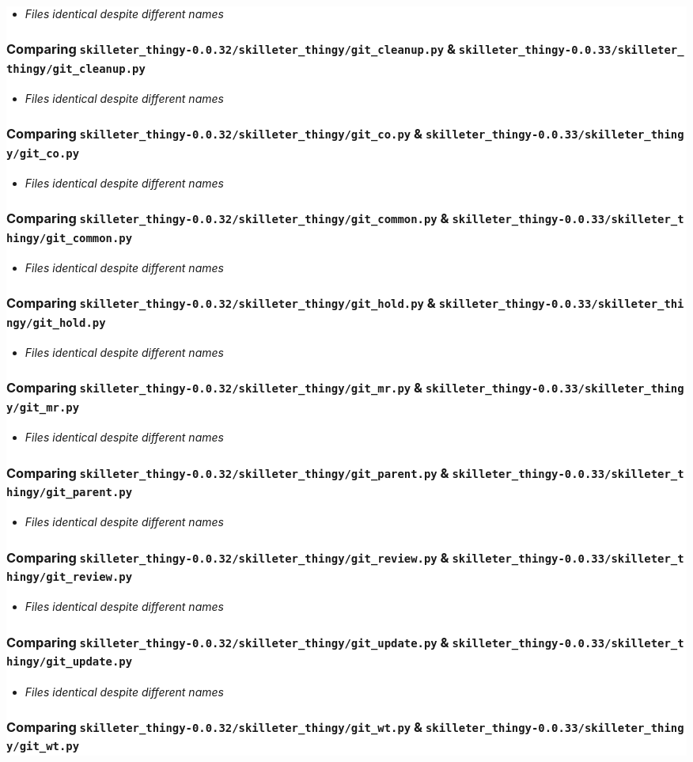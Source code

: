  * *Files identical despite different names*

### Comparing `skilleter_thingy-0.0.32/skilleter_thingy/git_cleanup.py` & `skilleter_thingy-0.0.33/skilleter_thingy/git_cleanup.py`

 * *Files identical despite different names*

### Comparing `skilleter_thingy-0.0.32/skilleter_thingy/git_co.py` & `skilleter_thingy-0.0.33/skilleter_thingy/git_co.py`

 * *Files identical despite different names*

### Comparing `skilleter_thingy-0.0.32/skilleter_thingy/git_common.py` & `skilleter_thingy-0.0.33/skilleter_thingy/git_common.py`

 * *Files identical despite different names*

### Comparing `skilleter_thingy-0.0.32/skilleter_thingy/git_hold.py` & `skilleter_thingy-0.0.33/skilleter_thingy/git_hold.py`

 * *Files identical despite different names*

### Comparing `skilleter_thingy-0.0.32/skilleter_thingy/git_mr.py` & `skilleter_thingy-0.0.33/skilleter_thingy/git_mr.py`

 * *Files identical despite different names*

### Comparing `skilleter_thingy-0.0.32/skilleter_thingy/git_parent.py` & `skilleter_thingy-0.0.33/skilleter_thingy/git_parent.py`

 * *Files identical despite different names*

### Comparing `skilleter_thingy-0.0.32/skilleter_thingy/git_review.py` & `skilleter_thingy-0.0.33/skilleter_thingy/git_review.py`

 * *Files identical despite different names*

### Comparing `skilleter_thingy-0.0.32/skilleter_thingy/git_update.py` & `skilleter_thingy-0.0.33/skilleter_thingy/git_update.py`

 * *Files identical despite different names*

### Comparing `skilleter_thingy-0.0.32/skilleter_thingy/git_wt.py` & `skilleter_thingy-0.0.33/skilleter_thingy/git_wt.py`
